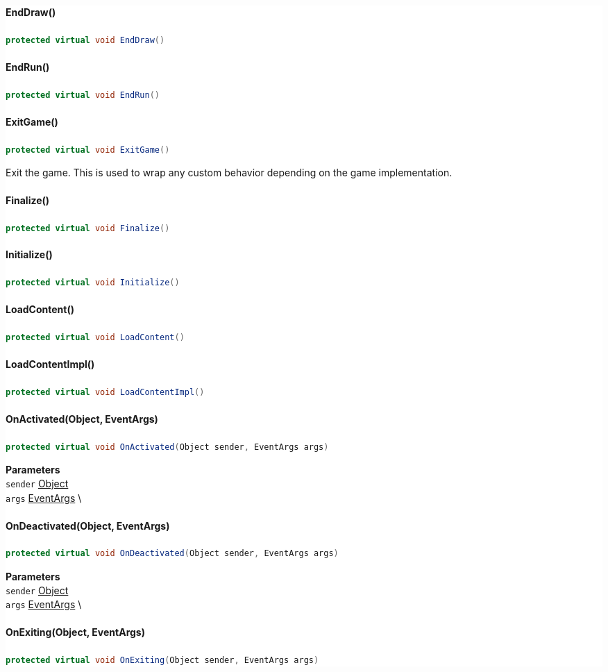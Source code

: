 #### EndDraw()
```csharp
protected virtual void EndDraw()
```

#### EndRun()
```csharp
protected virtual void EndRun()
```

#### ExitGame()
```csharp
protected virtual void ExitGame()
```

Exit the game. This is used to wrap any custom behavior depending on the game implementation.

#### Finalize()
```csharp
protected virtual void Finalize()
```

#### Initialize()
```csharp
protected virtual void Initialize()
```

#### LoadContent()
```csharp
protected virtual void LoadContent()
```

#### LoadContentImpl()
```csharp
protected virtual void LoadContentImpl()
```

#### OnActivated(Object, EventArgs)
```csharp
protected virtual void OnActivated(Object sender, EventArgs args)
```

**Parameters** \
`sender` [Object](https://learn.microsoft.com/en-us/dotnet/api/System.Object?view=net-7.0) \
`args` [EventArgs](https://learn.microsoft.com/en-us/dotnet/api/System.EventArgs?view=net-7.0) \

#### OnDeactivated(Object, EventArgs)
```csharp
protected virtual void OnDeactivated(Object sender, EventArgs args)
```

**Parameters** \
`sender` [Object](https://learn.microsoft.com/en-us/dotnet/api/System.Object?view=net-7.0) \
`args` [EventArgs](https://learn.microsoft.com/en-us/dotnet/api/System.EventArgs?view=net-7.0) \

#### OnExiting(Object, EventArgs)
```csharp
protected virtual void OnExiting(Object sender, EventArgs args)
```

